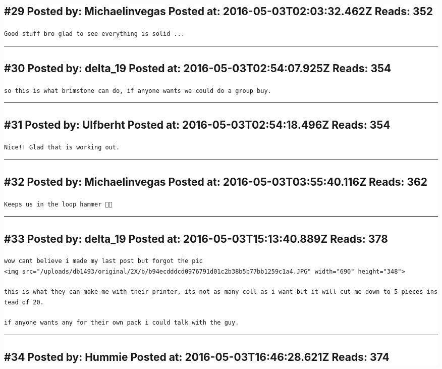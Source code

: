 ## \#29 Posted by: Michaelinvegas Posted at: 2016-05-03T02:03:32.462Z Reads: 352

```
Good stuff bro glad to see everything is solid ...
```

---
## \#30 Posted by: delta_19 Posted at: 2016-05-03T02:54:07.925Z Reads: 354

```
so this is what brimstone can do, if anyone wants we could do a group buy.
```

---
## \#31 Posted by: Ulfberht Posted at: 2016-05-03T02:54:18.496Z Reads: 354

```
Nice!! Glad that is working out.
```

---
## \#32 Posted by: Michaelinvegas Posted at: 2016-05-03T03:55:40.116Z Reads: 362

```
Keeps us in the loop hammer 👊🏻
```

---
## \#33 Posted by: delta_19 Posted at: 2016-05-03T15:13:40.889Z Reads: 378

```
wow cant believe i made my last post but forgot the pic
<img src="/uploads/db1493/original/2X/b/b94ecdddcd0976791d01c2b38b5b77bb1259c1a4.JPG" width="690" height="348">

this is what they can make me with their printer, its not as many cell as i want but it will cut me down to 5 pieces instead of 20.

if anyone wants any for their own pack i could talk with the guy.
```

---
## \#34 Posted by: Hummie Posted at: 2016-05-03T16:46:28.621Z Reads: 374
